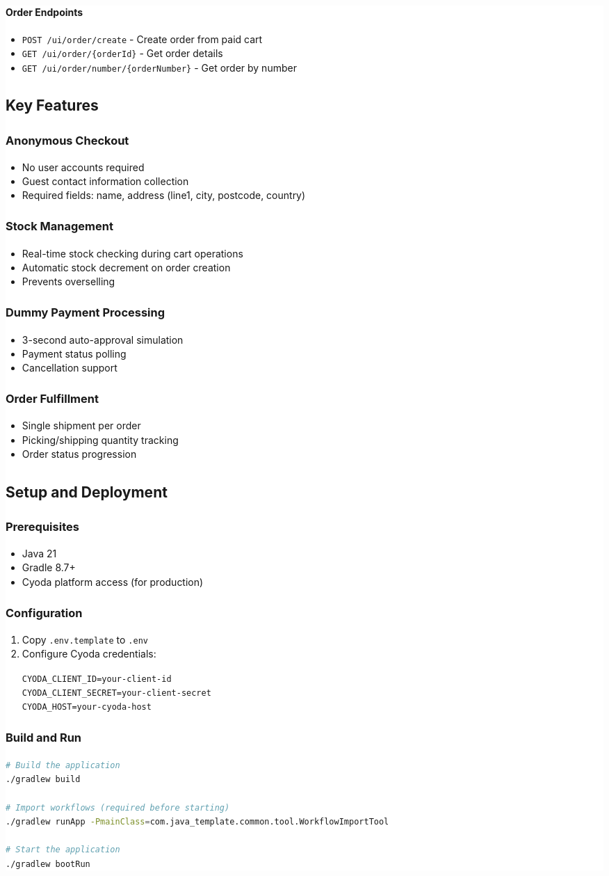 #### Order Endpoints
- `POST /ui/order/create` - Create order from paid cart
- `GET /ui/order/{orderId}` - Get order details
- `GET /ui/order/number/{orderNumber}` - Get order by number

## Key Features

### Anonymous Checkout
- No user accounts required
- Guest contact information collection
- Required fields: name, address (line1, city, postcode, country)

### Stock Management
- Real-time stock checking during cart operations
- Automatic stock decrement on order creation
- Prevents overselling

### Dummy Payment Processing
- 3-second auto-approval simulation
- Payment status polling
- Cancellation support

### Order Fulfillment
- Single shipment per order
- Picking/shipping quantity tracking
- Order status progression

## Setup and Deployment

### Prerequisites
- Java 21
- Gradle 8.7+
- Cyoda platform access (for production)

### Configuration
1. Copy `.env.template` to `.env`
2. Configure Cyoda credentials:
   ```
   CYODA_CLIENT_ID=your-client-id
   CYODA_CLIENT_SECRET=your-client-secret
   CYODA_HOST=your-cyoda-host
   ```

### Build and Run
```bash
# Build the application
./gradlew build

# Import workflows (required before starting)
./gradlew runApp -PmainClass=com.java_template.common.tool.WorkflowImportTool

# Start the application
./gradlew bootRun
```
